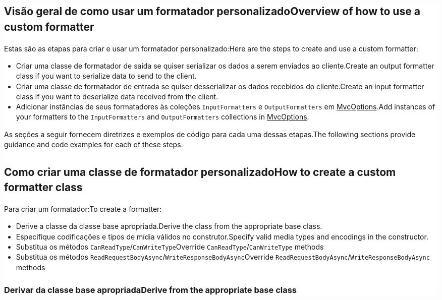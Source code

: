 ## <a name="overview-of-how-to-use-a-custom-formatter"></a><span data-ttu-id="61d34-113">Visão geral de como usar um formatador personalizado</span><span class="sxs-lookup"><span data-stu-id="61d34-113">Overview of how to use a custom formatter</span></span>

<span data-ttu-id="61d34-114">Estas são as etapas para criar e usar um formatador personalizado:</span><span class="sxs-lookup"><span data-stu-id="61d34-114">Here are the steps to create and use a custom formatter:</span></span>

* <span data-ttu-id="61d34-115">Criar uma classe de formatador de saída se quiser serializar os dados a serem enviados ao cliente.</span><span class="sxs-lookup"><span data-stu-id="61d34-115">Create an output formatter class if you want to serialize data to send to the client.</span></span>
* <span data-ttu-id="61d34-116">Criar uma classe de formatador de entrada se quiser desserializar os dados recebidos do cliente.</span><span class="sxs-lookup"><span data-stu-id="61d34-116">Create an input formatter class if you want to deserialize data received from the client.</span></span>
* <span data-ttu-id="61d34-117">Adicionar instâncias de seus formatadores às coleções `InputFormatters` e `OutputFormatters` em [MvcOptions](/dotnet/api/microsoft.aspnetcore.mvc.mvcoptions).</span><span class="sxs-lookup"><span data-stu-id="61d34-117">Add instances of your formatters to the `InputFormatters` and `OutputFormatters` collections in [MvcOptions](/dotnet/api/microsoft.aspnetcore.mvc.mvcoptions).</span></span>

<span data-ttu-id="61d34-118">As seções a seguir fornecem diretrizes e exemplos de código para cada uma dessas etapas.</span><span class="sxs-lookup"><span data-stu-id="61d34-118">The following sections provide guidance and code examples for each of these steps.</span></span>

## <a name="how-to-create-a-custom-formatter-class"></a><span data-ttu-id="61d34-119">Como criar uma classe de formatador personalizado</span><span class="sxs-lookup"><span data-stu-id="61d34-119">How to create a custom formatter class</span></span>

<span data-ttu-id="61d34-120">Para criar um formatador:</span><span class="sxs-lookup"><span data-stu-id="61d34-120">To create a formatter:</span></span>

* <span data-ttu-id="61d34-121">Derive a classe da classe base apropriada.</span><span class="sxs-lookup"><span data-stu-id="61d34-121">Derive the class from the appropriate base class.</span></span>
* <span data-ttu-id="61d34-122">Especifique codificações e tipos de mídia válidos no construtor.</span><span class="sxs-lookup"><span data-stu-id="61d34-122">Specify valid media types and encodings in the constructor.</span></span>
* <span data-ttu-id="61d34-123">Substitua os métodos `CanReadType`/`CanWriteType`</span><span class="sxs-lookup"><span data-stu-id="61d34-123">Override `CanReadType`/`CanWriteType` methods</span></span>
* <span data-ttu-id="61d34-124">Substitua os métodos `ReadRequestBodyAsync`/`WriteResponseBodyAsync`</span><span class="sxs-lookup"><span data-stu-id="61d34-124">Override `ReadRequestBodyAsync`/`WriteResponseBodyAsync` methods</span></span>
  
### <a name="derive-from-the-appropriate-base-class"></a><span data-ttu-id="61d34-125">Derivar da classe base apropriada</span><span class="sxs-lookup"><span data-stu-id="61d34-125">Derive from the appropriate base class</span></span>
